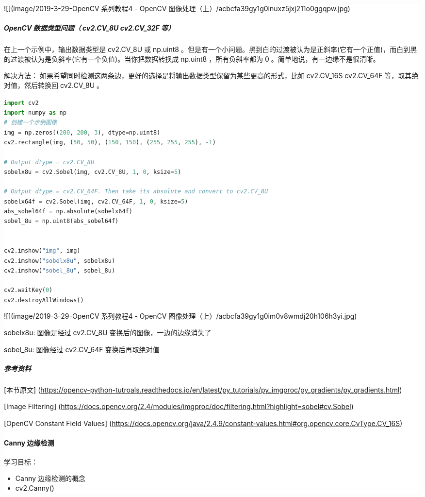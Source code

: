 ![](image/2019-3-29-OpenCV 系列教程4 - OpenCV 图像处理（上）/acbcfa39gy1g0inuxz5jxj211o0ggqpw.jpg)

##### OpenCV 数据类型问题（ cv2.CV_8U  cv2.CV_32F 等）

在上一个示例中，输出数据类型是 cv2.CV_8U 或 np.uint8 。但是有一个小问题。黑到白的过渡被认为是正斜率(它有一个正值)，而白到黑的过渡被认为是负斜率(它有一个负值)。当你把数据转换成 np.uint8 ，所有负斜率都为 0 。简单地说，有一边缘不是很清晰。

解决方法：
如果希望同时检测这两条边，更好的选择是将输出数据类型保留为某些更高的形式，比如 cv2.CV_16S cv2.CV_64F 等，取其绝对值，然后转换回 cv2.CV_8U 。


```python
import cv2
import numpy as np
# 创建一个示例图像
img = np.zeros((200, 200, 3), dtype=np.uint8)
cv2.rectangle(img, (50, 50), (150, 150), (255, 255, 255), -1)

# Output dtype = cv2.CV_8U
sobelx8u = cv2.Sobel(img, cv2.CV_8U, 1, 0, ksize=5)

# Output dtype = cv2.CV_64F. Then take its absolute and convert to cv2.CV_8U
sobelx64f = cv2.Sobel(img, cv2.CV_64F, 1, 0, ksize=5)
abs_sobel64f = np.absolute(sobelx64f)
sobel_8u = np.uint8(abs_sobel64f)


cv2.imshow("img", img)
cv2.imshow("sobelx8u", sobelx8u)
cv2.imshow("sobel_8u", sobel_8u)

cv2.waitKey(0)
cv2.destroyAllWindows()
```

![](image/2019-3-29-OpenCV 系列教程4 - OpenCV 图像处理（上）/acbcfa39gy1g0im0v8wmdj20h106h3yi.jpg)

sobelx8u: 图像是经过 cv2.CV_8U 变换后的图像，一边的边缘消失了

sobel_8u: 图像经过 cv2.CV_64F 变换后再取绝对值

##### 参考资料

[本节原文] (https://opencv-python-tutroals.readthedocs.io/en/latest/py_tutorials/py_imgproc/py_gradients/py_gradients.html)

[Image Filtering] (https://docs.opencv.org/2.4/modules/imgproc/doc/filtering.html?highlight=sobel#cv.Sobel)

[OpenCV Constant Field Values] (https://docs.opencv.org/java/2.4.9/constant-values.html#org.opencv.core.CvType.CV_16S)

#### Canny 边缘检测
学习目标：
- Canny 边缘检测的概念
- cv2.Canny()
